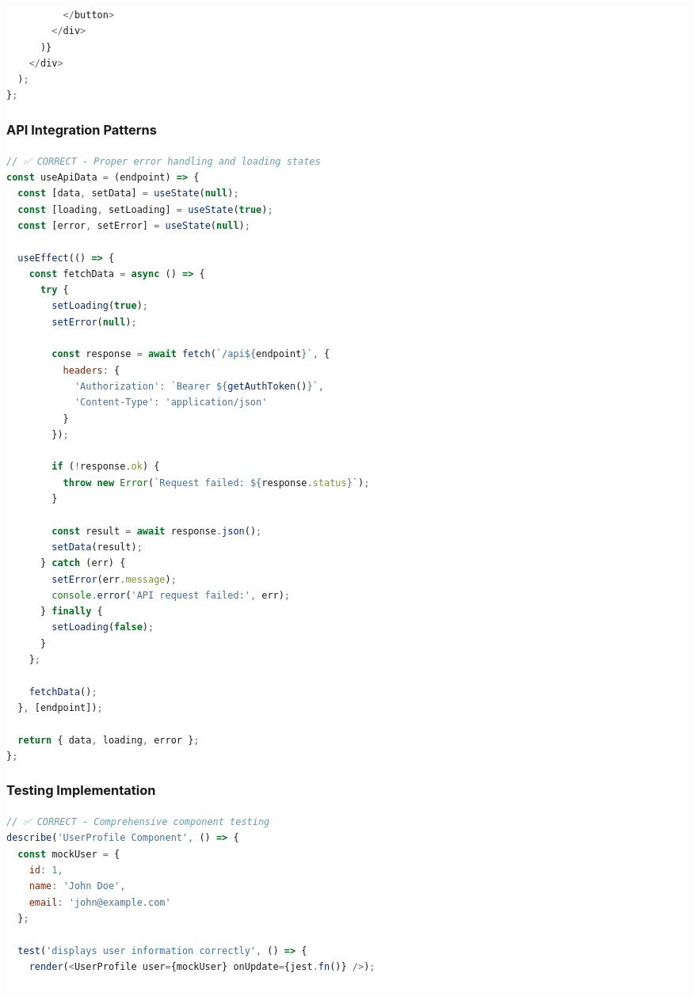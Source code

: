 ```javascript
          </button>
        </div>
      )}
    </div>
  );
};
```

### API Integration Patterns
```javascript
// ✅ CORRECT - Proper error handling and loading states
const useApiData = (endpoint) => {
  const [data, setData] = useState(null);
  const [loading, setLoading] = useState(true);
  const [error, setError] = useState(null);

  useEffect(() => {
    const fetchData = async () => {
      try {
        setLoading(true);
        setError(null);
        
        const response = await fetch(`/api${endpoint}`, {
          headers: {
            'Authorization': `Bearer ${getAuthToken()}`,
            'Content-Type': 'application/json'
          }
        });

        if (!response.ok) {
          throw new Error(`Request failed: ${response.status}`);
        }

        const result = await response.json();
        setData(result);
      } catch (err) {
        setError(err.message);
        console.error('API request failed:', err);
      } finally {
        setLoading(false);
      }
    };

    fetchData();
  }, [endpoint]);

  return { data, loading, error };
};
```

### Testing Implementation
```javascript
// ✅ CORRECT - Comprehensive component testing
describe('UserProfile Component', () => {
  const mockUser = {
    id: 1,
    name: 'John Doe',
    email: 'john@example.com'
  };

  test('displays user information correctly', () => {
    render(<UserProfile user={mockUser} onUpdate={jest.fn()} />);
    
```